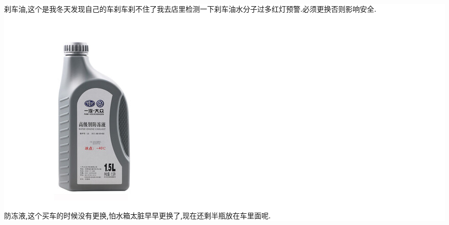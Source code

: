 刹车油,这个是我冬天发现自己的车刹车刹不住了我去店里检测一下刹车油水分子过多红灯预警.必须更换否则影响安全.

![](/assets/images/20211231FinalSummary/2021F13Antifreeze.jpg)

防冻液,这个买车的时候没有更换,怕水箱太脏早早更换了,现在还剩半瓶放在车里面呢.
